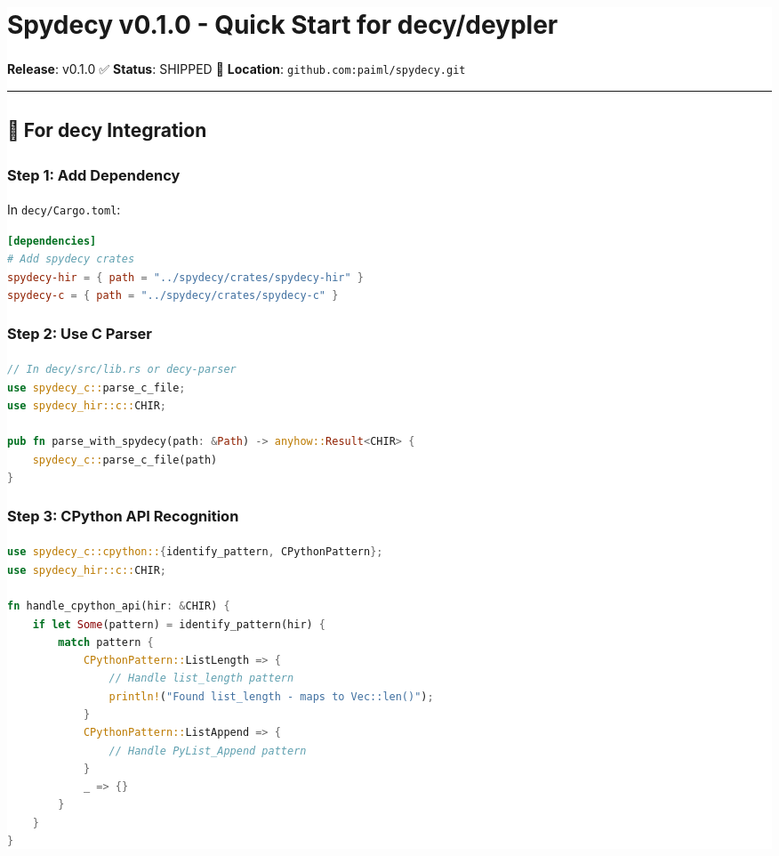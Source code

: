 # Spydecy v0.1.0 - Quick Start for decy/deypler

**Release**: v0.1.0 ✅
**Status**: SHIPPED 🚀
**Location**: `github.com:paiml/spydecy.git`

---

## 🎯 For decy Integration

### Step 1: Add Dependency

In `decy/Cargo.toml`:

```toml
[dependencies]
# Add spydecy crates
spydecy-hir = { path = "../spydecy/crates/spydecy-hir" }
spydecy-c = { path = "../spydecy/crates/spydecy-c" }
```

### Step 2: Use C Parser

```rust
// In decy/src/lib.rs or decy-parser
use spydecy_c::parse_c_file;
use spydecy_hir::c::CHIR;

pub fn parse_with_spydecy(path: &Path) -> anyhow::Result<CHIR> {
    spydecy_c::parse_c_file(path)
}
```

### Step 3: CPython API Recognition

```rust
use spydecy_c::cpython::{identify_pattern, CPythonPattern};
use spydecy_hir::c::CHIR;

fn handle_cpython_api(hir: &CHIR) {
    if let Some(pattern) = identify_pattern(hir) {
        match pattern {
            CPythonPattern::ListLength => {
                // Handle list_length pattern
                println!("Found list_length - maps to Vec::len()");
            }
            CPythonPattern::ListAppend => {
                // Handle PyList_Append pattern
            }
            _ => {}
        }
    }
}
```
